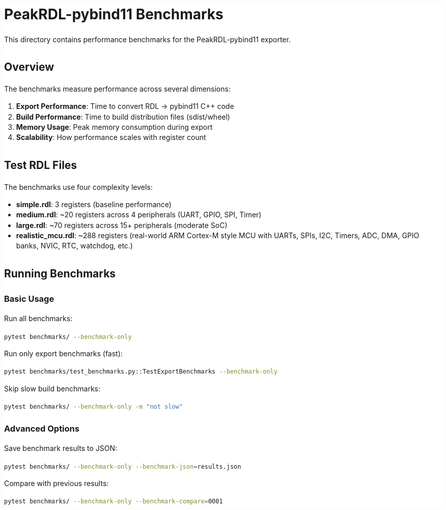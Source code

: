 # PeakRDL-pybind11 Benchmarks

This directory contains performance benchmarks for the PeakRDL-pybind11 exporter.

## Overview

The benchmarks measure performance across several dimensions:

1. **Export Performance**: Time to convert RDL → pybind11 C++ code
2. **Build Performance**: Time to build distribution files (sdist/wheel)
3. **Memory Usage**: Peak memory consumption during export
4. **Scalability**: How performance scales with register count

## Test RDL Files

The benchmarks use four complexity levels:

- **simple.rdl**: 3 registers (baseline performance)
- **medium.rdl**: ~20 registers across 4 peripherals (UART, GPIO, SPI, Timer)
- **large.rdl**: ~70 registers across 15+ peripherals (moderate SoC)
- **realistic_mcu.rdl**: ~288 registers (real-world ARM Cortex-M style MCU with UARTs, SPIs, I2C, Timers, ADC, DMA, GPIO banks, NVIC, RTC, watchdog, etc.)

## Running Benchmarks

### Basic Usage

Run all benchmarks:
```bash
pytest benchmarks/ --benchmark-only
```

Run only export benchmarks (fast):
```bash
pytest benchmarks/test_benchmarks.py::TestExportBenchmarks --benchmark-only
```

Skip slow build benchmarks:
```bash
pytest benchmarks/ --benchmark-only -m "not slow"
```

### Advanced Options

Save benchmark results to JSON:
```bash
pytest benchmarks/ --benchmark-only --benchmark-json=results.json
```

Compare with previous results:
```bash
pytest benchmarks/ --benchmark-only --benchmark-compare=0001
```
